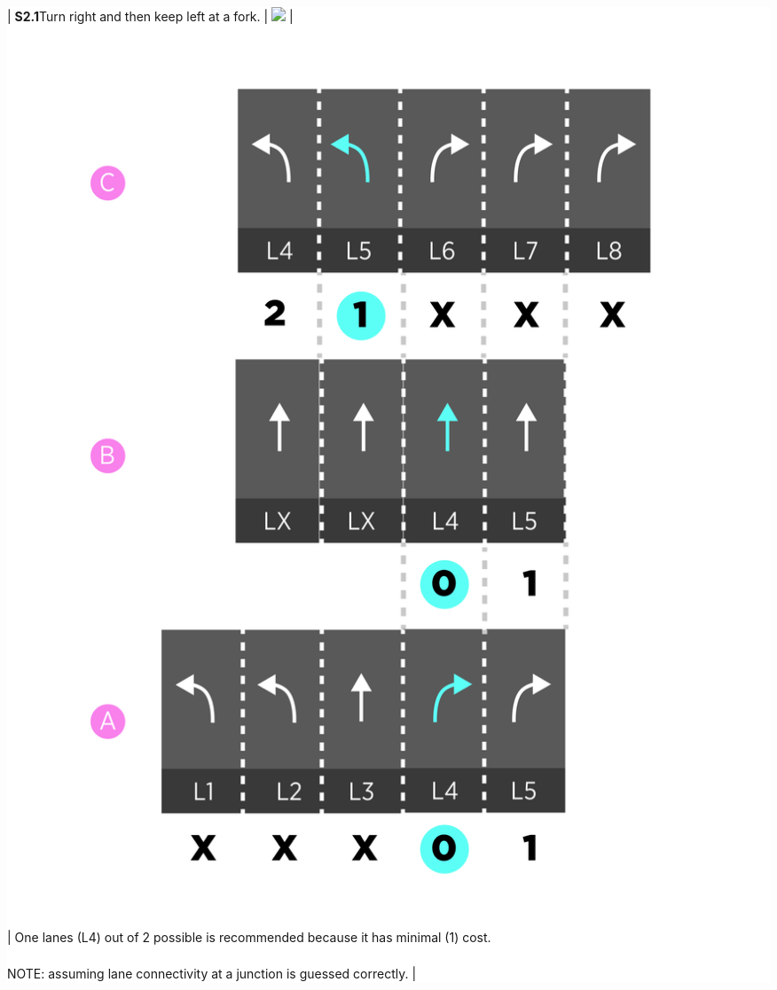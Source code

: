 | **S2\.1**Turn right and then keep left at a fork. | ![](images/157715619.png) | ![](images/157715617.png) | One lanes (L4\) out of 2 possible is recommended because it has minimal (1\) cost.<br/><br/>NOTE: assuming lane connectivity at a junction is guessed correctly. |